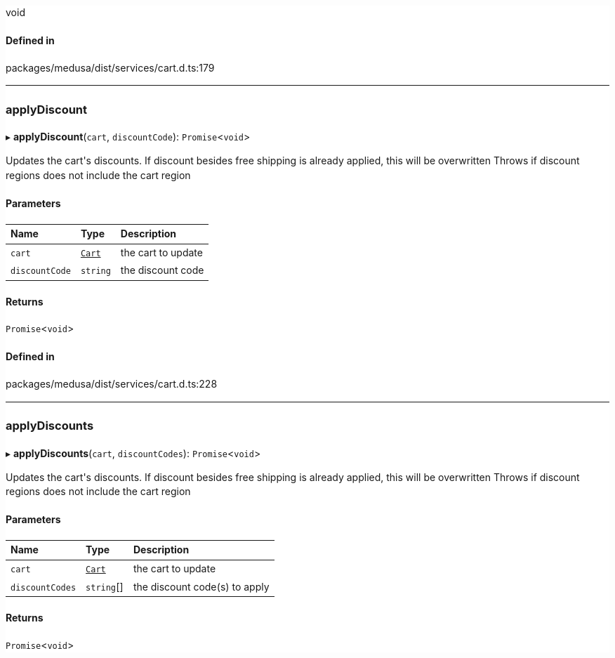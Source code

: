 void

#### Defined in

packages/medusa/dist/services/cart.d.ts:179

___

### applyDiscount

▸ **applyDiscount**(`cart`, `discountCode`): `Promise`<`void`\>

Updates the cart's discounts.
If discount besides free shipping is already applied, this
will be overwritten
Throws if discount regions does not include the cart region

#### Parameters

| Name | Type | Description |
| :------ | :------ | :------ |
| `cart` | [`Cart`](internal-3.Cart.md) | the cart to update |
| `discountCode` | `string` | the discount code |

#### Returns

`Promise`<`void`\>

#### Defined in

packages/medusa/dist/services/cart.d.ts:228

___

### applyDiscounts

▸ **applyDiscounts**(`cart`, `discountCodes`): `Promise`<`void`\>

Updates the cart's discounts.
If discount besides free shipping is already applied, this
will be overwritten
Throws if discount regions does not include the cart region

#### Parameters

| Name | Type | Description |
| :------ | :------ | :------ |
| `cart` | [`Cart`](internal-3.Cart.md) | the cart to update |
| `discountCodes` | `string`[] | the discount code(s) to apply |

#### Returns

`Promise`<`void`\>
